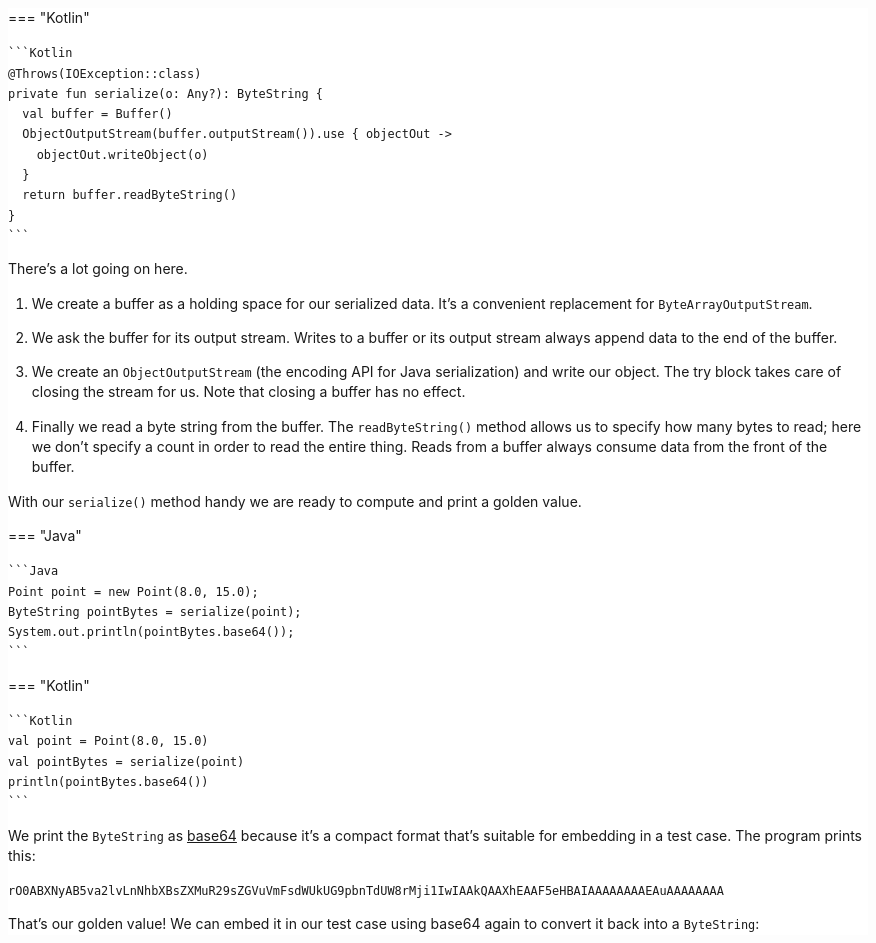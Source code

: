 === "Kotlin"

    ```Kotlin
    @Throws(IOException::class)
    private fun serialize(o: Any?): ByteString {
      val buffer = Buffer()
      ObjectOutputStream(buffer.outputStream()).use { objectOut ->
        objectOut.writeObject(o)
      }
      return buffer.readByteString()
    }
    ```

There’s a lot going on here.

1. We create a buffer as a holding space for our serialized data. It’s a convenient replacement for
   `ByteArrayOutputStream`.

2. We ask the buffer for its output stream. Writes to a buffer or its output stream always append
   data to the end of the buffer.

3. We create an `ObjectOutputStream` (the encoding API for Java serialization) and write our object.
   The try block takes care of closing the stream for us. Note that closing a buffer has no effect.

4. Finally we read a byte string from the buffer. The `readByteString()` method allows us to specify
   how many bytes to read; here we don’t specify a count in order to read the entire thing. Reads
   from a buffer always consume data from the front of the buffer.

With our `serialize()` method handy we are ready to compute and print a golden value.

=== "Java"

    ```Java
    Point point = new Point(8.0, 15.0);
    ByteString pointBytes = serialize(point);
    System.out.println(pointBytes.base64());
    ```

=== "Kotlin"

    ```Kotlin
    val point = Point(8.0, 15.0)
    val pointBytes = serialize(point)
    println(pointBytes.base64())
    ```

We print the `ByteString` as [base64][base64] because it’s a compact format that’s suitable for
embedding in a test case. The program prints this:

```
rO0ABXNyAB5va2lvLnNhbXBsZXMuR29sZGVuVmFsdWUkUG9pbnTdUW8rMji1IwIAAkQAAXhEAAF5eHBAIAAAAAAAAEAuAAAAAAAA
```

That’s our golden value! We can embed it in our test case using base64 again to convert it back into
a `ByteString`:


[base64]: https://tools.ietf.org/html/rfc4648#section-4
[bmp]: https://en.wikipedia.org/wiki/BMP_file_format
[nfd]: https://docs.oracle.com/javase/7/docs/api/java/text/Normalizer.Form.html#NFD
[nfc]: https://docs.oracle.com/javase/7/docs/api/java/text/Normalizer.Form.html#NFC
[BitmapEncoderKt]: https://github.com/square/okio/blob/master/samples/src/jvmMain/kotlin/okio/samples/BitmapEncoder.kt
[BitmapEncoder]: https://github.com/square/okio/blob/master/samples/src/jvmMain/java/okio/samples/BitmapEncoder.java
[ExploreCharsetsKt]: https://github.com/square/okio/blob/master/samples/src/jvmMain/kotlin/okio/samples/ExploreCharsets.kt
[ExploreCharsets]: https://github.com/square/okio/blob/master/samples/src/jvmMain/java/okio/samples/ExploreCharsets.java
[GoldenValueKt]: https://github.com/square/okio/blob/master/samples/src/jvmMain/kotlin/okio/samples/GoldenValue.kt
[GoldenValue]: https://github.com/square/okio/blob/master/samples/src/jvmMain/java/okio/samples/GoldenValue.java
[HashingKt]: https://github.com/square/okio/blob/master/samples/src/jvmMain/kotlin/okio/samples/Hashing.kt
[Hashing]: https://github.com/square/okio/blob/master/samples/src/jvmMain/java/okio/samples/Hashing.java
[ReadFileLineByLine]: https://github.com/square/okio/blob/master/samples/src/jvmMain/java/okio/samples/ReadFileLineByLine.java
[ReadFileLineByLineKt]: https://github.com/square/okio/blob/master/samples/src/jvmMain/kotlin/okio/samples/ReadJavaIoFileLineByLine.kt
[SocksProxyServerKt]: https://github.com/square/okio/blob/master/samples/src/jvmMain/kotlin/okio/samples/SocksProxyServer.kt
[SocksProxyServer]: https://github.com/square/okio/blob/master/samples/src/jvmMain/java/okio/samples/SocksProxyServer.java
[WriteFile]: https://github.com/square/okio/blob/master/samples/src/jvmMain/java/okio/samples/WriteFile.java
[WriteFileKt]: https://github.com/square/okio/blob/master/samples/src/jvmMain/kotlin/okio/samples/WriteFile.kt